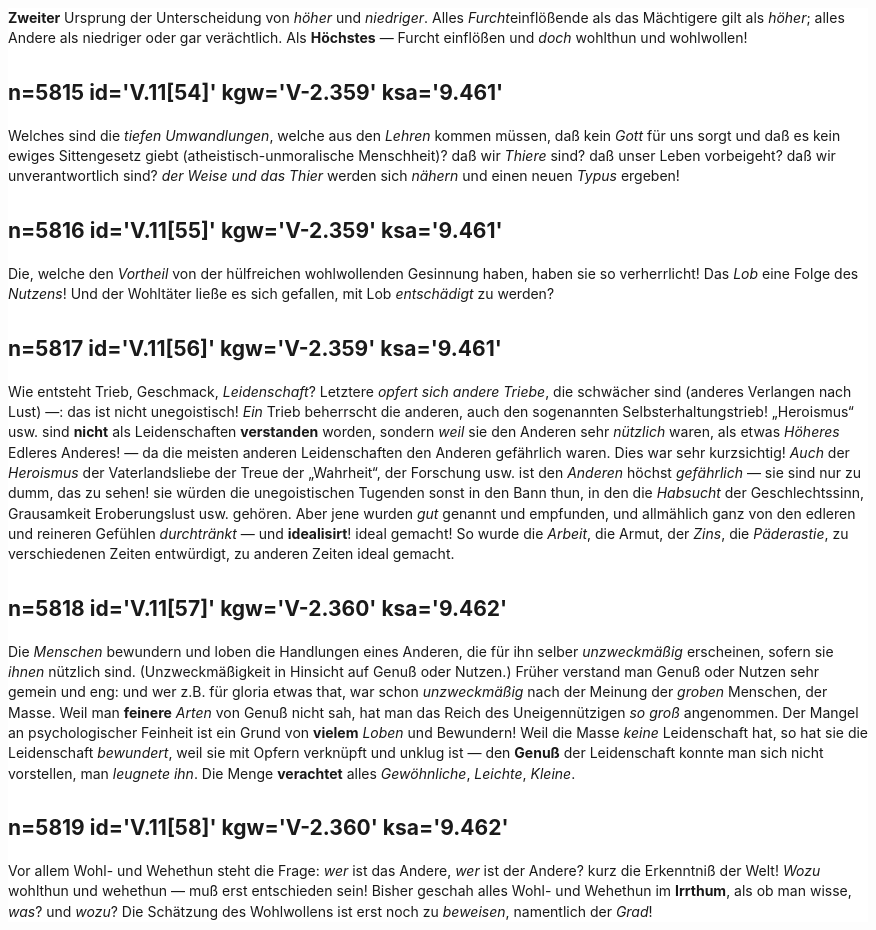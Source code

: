 **Zweiter** Ursprung der Unterscheidung von *höher* und *niedriger*. Alles *Furcht*einflößende als das Mächtigere gilt als *höher*; alles Andere als niedriger oder gar verächtlich. Als **Höchstes** — Furcht einflößen und *doch* wohlthun und wohlwollen!

## n=5815 id='V.11[54]' kgw='V-2.359' ksa='9.461'

Welches sind die *tiefen* *Umwandlungen*, welche aus den *Lehren* kommen müssen, daß kein *Gott* für uns sorgt und daß es kein ewiges Sittengesetz giebt (atheistisch-unmoralische Menschheit)? daß wir *Thiere* sind? daß unser Leben vorbeigeht? daß wir unverantwortlich sind? *der* *Weise* *und* *das* *Thier* werden sich *nähern* und einen neuen *Typus* ergeben!

## n=5816 id='V.11[55]' kgw='V-2.359' ksa='9.461'

Die, welche den *Vortheil* von der hülfreichen wohlwollenden Gesinnung haben, haben sie so verherrlicht! Das *Lob* eine Folge des *Nutzens*! Und der Wohltäter ließe es sich gefallen, mit Lob *entschädigt* zu werden?

## n=5817 id='V.11[56]' kgw='V-2.359' ksa='9.461'

Wie entsteht Trieb, Geschmack, *Leidenschaft*? Letztere *opfert* *sich* *andere* *Triebe*, die schwächer sind (anderes Verlangen nach Lust) —: das ist nicht unegoistisch! *Ein* Trieb beherrscht die anderen, auch den sogenannten Selbsterhaltungstrieb! „Heroismus“ usw. sind **nicht** als Leidenschaften **verstanden** worden, sondern *weil* sie den Anderen sehr *nützlich* waren, als etwas *Höheres* Edleres Anderes! — da die meisten anderen Leidenschaften den Anderen gefährlich waren. Dies war sehr kurzsichtig! *Auch* der *Heroismus* der Vaterlandsliebe der Treue der „Wahrheit“, der Forschung usw. ist den *Anderen* höchst *gefährlich* — sie sind nur zu dumm, das zu sehen! sie würden die unegoistischen Tugenden sonst in den Bann thun, in den die *Habsucht* der Geschlechtssinn, Grausamkeit Eroberungslust usw. gehören. Aber jene wurden *gut* genannt und empfunden, und allmählich ganz von den edleren und reineren Gefühlen *durchtränkt* — und **idealisirt**! ideal gemacht! So wurde die *Arbeit*, die Armut, der *Zins*, die *Päderastie*, zu verschiedenen Zeiten entwürdigt, zu anderen Zeiten ideal gemacht.

## n=5818 id='V.11[57]' kgw='V-2.360' ksa='9.462'

Die *Menschen* bewundern und loben die Handlungen eines Anderen, die für ihn selber *unzweckmäßig* erscheinen, sofern sie *ihnen* nützlich sind. (Unzweckmäßigkeit in Hinsicht auf Genuß oder Nutzen.) Früher verstand man Genuß oder Nutzen sehr gemein und eng: und wer z.B. für gloria etwas that, war schon *unzweckmäßig* nach der Meinung der *groben* Menschen, der Masse. Weil man **feinere** *Arten* von Genuß nicht sah, hat man das Reich des Uneigennützigen *so* *groß* angenommen. Der Mangel an psychologischer Feinheit ist ein Grund von **vielem** *Loben* und Bewundern! Weil die Masse *keine* Leidenschaft hat, so hat sie die Leidenschaft *bewundert*, weil sie mit Opfern verknüpft und unklug ist — den **Genuß** der Leidenschaft konnte man sich nicht vorstellen, man *leugnete* *ihn*. Die Menge **verachtet** alles *Gewöhnliche*, *Leichte*, *Kleine*.

## n=5819 id='V.11[58]' kgw='V-2.360' ksa='9.462'

Vor allem Wohl- und Wehethun steht die Frage: *wer* ist das Andere, *wer* ist der Andere? kurz die Erkenntniß der Welt! *Wozu* wohlthun und wehethun — muß erst entschieden sein! Bisher geschah alles Wohl- und Wehethun im **Irrthum**, als ob man wisse, *was*? und *wozu*? Die Schätzung des Wohlwollens ist erst noch zu *beweisen*, namentlich der *Grad*!
